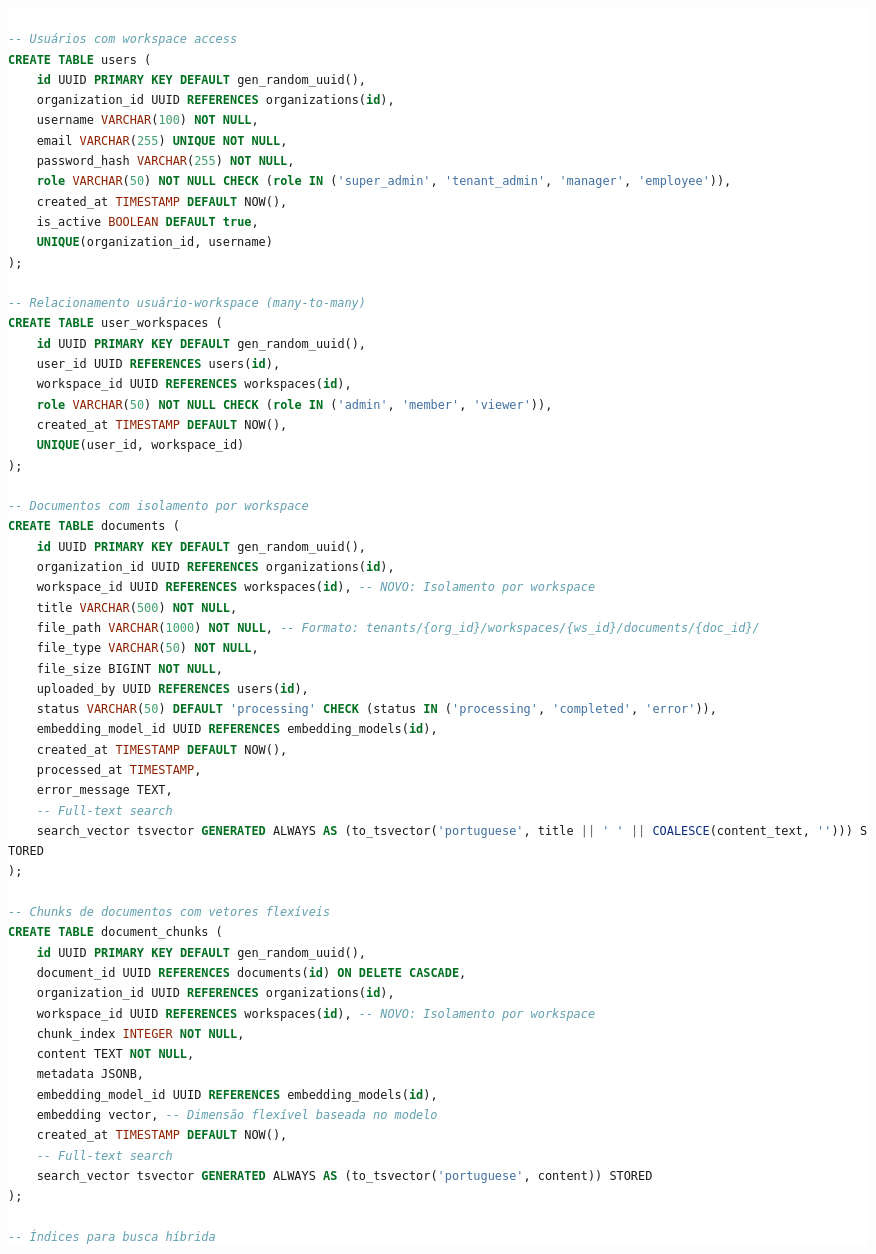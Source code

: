 ```sql

-- Usuários com workspace access
CREATE TABLE users (
    id UUID PRIMARY KEY DEFAULT gen_random_uuid(),
    organization_id UUID REFERENCES organizations(id),
    username VARCHAR(100) NOT NULL,
    email VARCHAR(255) UNIQUE NOT NULL,
    password_hash VARCHAR(255) NOT NULL,
    role VARCHAR(50) NOT NULL CHECK (role IN ('super_admin', 'tenant_admin', 'manager', 'employee')),
    created_at TIMESTAMP DEFAULT NOW(),
    is_active BOOLEAN DEFAULT true,
    UNIQUE(organization_id, username)
);

-- Relacionamento usuário-workspace (many-to-many)
CREATE TABLE user_workspaces (
    id UUID PRIMARY KEY DEFAULT gen_random_uuid(),
    user_id UUID REFERENCES users(id),
    workspace_id UUID REFERENCES workspaces(id),
    role VARCHAR(50) NOT NULL CHECK (role IN ('admin', 'member', 'viewer')),
    created_at TIMESTAMP DEFAULT NOW(),
    UNIQUE(user_id, workspace_id)
);

-- Documentos com isolamento por workspace
CREATE TABLE documents (
    id UUID PRIMARY KEY DEFAULT gen_random_uuid(),
    organization_id UUID REFERENCES organizations(id),
    workspace_id UUID REFERENCES workspaces(id), -- NOVO: Isolamento por workspace
    title VARCHAR(500) NOT NULL,
    file_path VARCHAR(1000) NOT NULL, -- Formato: tenants/{org_id}/workspaces/{ws_id}/documents/{doc_id}/
    file_type VARCHAR(50) NOT NULL,
    file_size BIGINT NOT NULL,
    uploaded_by UUID REFERENCES users(id),
    status VARCHAR(50) DEFAULT 'processing' CHECK (status IN ('processing', 'completed', 'error')),
    embedding_model_id UUID REFERENCES embedding_models(id),
    created_at TIMESTAMP DEFAULT NOW(),
    processed_at TIMESTAMP,
    error_message TEXT,
    -- Full-text search
    search_vector tsvector GENERATED ALWAYS AS (to_tsvector('portuguese', title || ' ' || COALESCE(content_text, ''))) STORED
);

-- Chunks de documentos com vetores flexíveis
CREATE TABLE document_chunks (
    id UUID PRIMARY KEY DEFAULT gen_random_uuid(),
    document_id UUID REFERENCES documents(id) ON DELETE CASCADE,
    organization_id UUID REFERENCES organizations(id),
    workspace_id UUID REFERENCES workspaces(id), -- NOVO: Isolamento por workspace
    chunk_index INTEGER NOT NULL,
    content TEXT NOT NULL,
    metadata JSONB,
    embedding_model_id UUID REFERENCES embedding_models(id),
    embedding vector, -- Dimensão flexível baseada no modelo
    created_at TIMESTAMP DEFAULT NOW(),
    -- Full-text search
    search_vector tsvector GENERATED ALWAYS AS (to_tsvector('portuguese', content)) STORED
);

-- Índices para busca híbrida
```